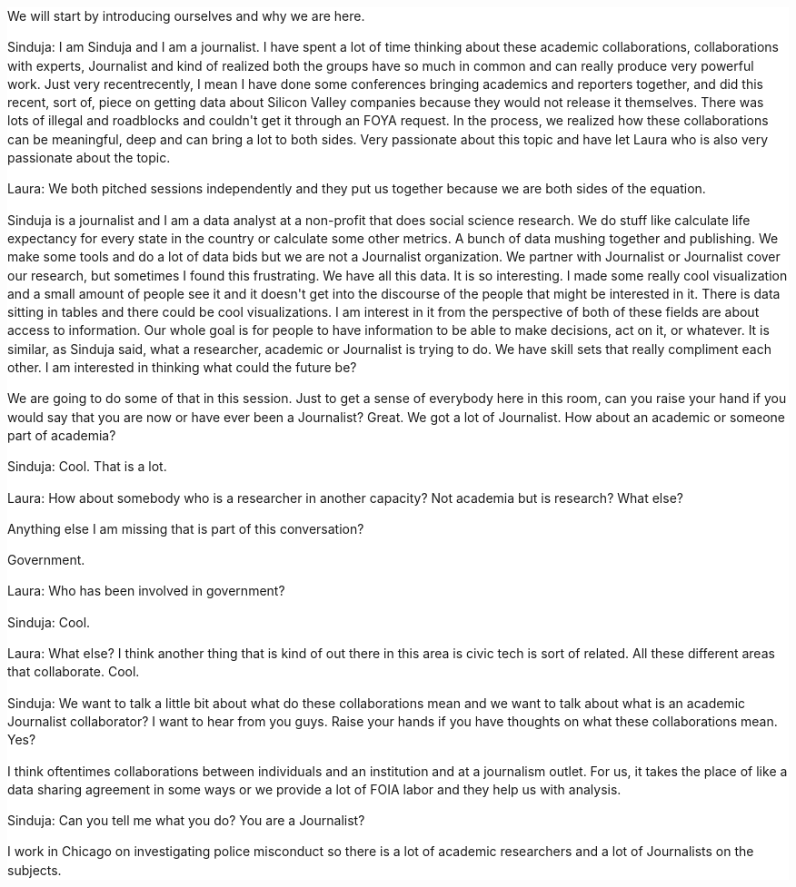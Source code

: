We will start by introducing ourselves and why we are here. 

Sinduja: I am Sinduja and I am a journalist. I have spent a lot of time thinking about these academic collaborations, collaborations with experts, Journalist and kind of realized both the groups have so much in common and can really produce very powerful work. Just very recentrecently, I mean I have done some conferences bringing academics and reporters together, and did this recent, sort of, piece on getting data about Silicon Valley companies because they would not release it themselves. There was lots of illegal and roadblocks and couldn't get it through an FOYA request. In the process, we realized how these collaborations can be meaningful, deep and can bring a lot to both sides. Very passionate about this topic and have let Laura who is also very passionate about the topic. 

Laura: We both pitched sessions independently and they put us together because we are both sides of the equation. 

Sinduja is a journalist and I am a data analyst at a non-profit that does social science research. We do stuff like calculate life expectancy for every state in the country or calculate some other metrics. A bunch of data mushing together and publishing. We make some tools and do a lot of data bids but we are not a Journalist organization. We partner with Journalist or Journalist cover our research, but sometimes I found this frustrating. We have all this data. It is so interesting. I made some really cool visualization and a small amount of people see it and it doesn't get into the discourse of the people that might be interested in it. There is data sitting in tables and there could be cool visualizations. I am interest in it from the perspective of both of these fields are about access to information. Our whole goal is for people to have information to be able to make decisions, act on it, or whatever. It is similar, as Sinduja said, what a researcher, academic or Journalist is trying to do. We have skill sets that really compliment each other. I am interested in thinking what could the future be? 

We are going to do some of that in this session. Just to get a sense of everybody here in this room, can you raise your hand if you would say that you are now or have ever been a Journalist? Great. We got a lot of Journalist. How about an academic or someone part of academia? 

Sinduja: Cool. That is a lot.

Laura: How about somebody  who is a researcher in another capacity? Not academia but is research? What else? 

Anything else I am missing that is part of this conversation? 

Government. 

Laura: Who has been involved in government? 

Sinduja: Cool. 

Laura: What else? I think another thing that is kind of out there in this area is civic tech is sort of related. All these different areas that collaborate. Cool. 

Sinduja: We want to talk a little bit about what do these collaborations mean and we want to talk about what is an academic Journalist collaborator? I want to hear from you guys. Raise your hands if you have thoughts on what these collaborations mean. Yes? 

I think oftentimes collaborations between individuals and an institution and at a journalism outlet. For us, it takes the place of like a data sharing agreement in some ways or we provide a lot of FOIA labor and they help us with analysis. 

Sinduja: Can you tell me what you do? You are a Journalist? 

I work in Chicago on investigating police misconduct so there is a lot of academic researchers and a lot of Journalists on the subjects. 
